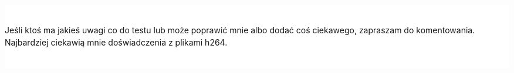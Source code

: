 &nbsp;

Jeśli ktoś ma jakieś uwagi co do testu lub może poprawić mnie albo dodać coś ciekawego, zapraszam do komentowania. Najbardziej ciekawią mnie doświadczenia z plikami h264.

&nbsp;

 [1]: http://techfreak.pl/wp-content/uploads/2013/05/diff_fisheye.jpg
 [2]: http://techfreak.pl/wp-content/uploads/2013/05/techfreak_fe-200cu_zamontowana1.jpg
 [3]: http://techfreak.pl/wp-content/uploads/2013/05/techfreak_fe-200cu_zamontowana2.jpg
 [4]: http://techfreak.pl/wp-content/uploads/2013/05/FE-200CU-app-icon_01.jpg
 [5]: http://techfreak.pl/wp-content/uploads/2013/05/1.jpg
 [6]: http://techfreak.pl/wp-content/uploads/2013/05/2.jpg
 [7]: http://techfreak.pl/wp-content/uploads/2013/05/3.jpg
 [8]: http://techfreak.pl/wp-content/uploads/2013/05/4.jpg
 [9]: http://techfreak.pl/wp-content/uploads/2013/05/11.jpg
 [10]: http://techfreak.pl/wp-content/uploads/2013/05/21.jpg
 [11]: http://techfreak.pl/wp-content/uploads/2013/05/31.jpg
 [12]: http://techfreak.pl/wp-content/uploads/2013/05/22.jpg
 [13]: http://techfreak.pl/wp-content/uploads/2013/05/12.jpg
 [14]: http://techfreak.pl/wp-content/uploads/2013/05/FE-200CU_zlacze_DI.jpg
 [15]: http://techfreak.pl/wp-content/uploads/2013/05/rtp.jpg
 [16]: http://techfreak.pl/wp-content/uploads/2013/05/airlive_fe-200cu_ftp.jpg